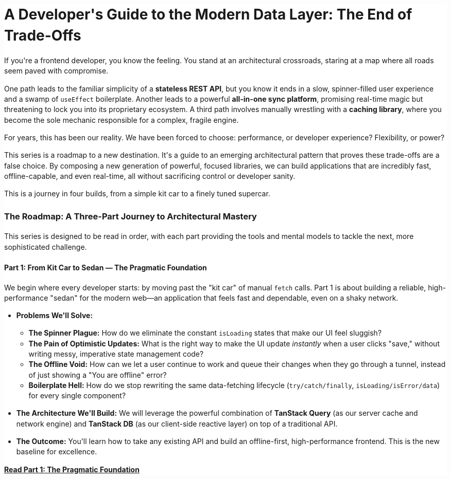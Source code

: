 # A Developer's Guide to the Modern Data Layer: The End of Trade-Offs

If you're a frontend developer, you know the feeling. You stand at an architectural crossroads, staring at a map where all roads seem paved with compromise.

One path leads to the familiar simplicity of a **stateless REST API**, but you know it ends in a slow, spinner-filled user experience and a swamp of `useEffect` boilerplate. Another leads to a powerful **all-in-one sync platform**, promising real-time magic but threatening to lock you into its proprietary ecosystem. A third path involves manually wrestling with a **caching library**, where you become the sole mechanic responsible for a complex, fragile engine.

For years, this has been our reality. We have been forced to choose: performance, or developer experience? Flexibility, or power?

This series is a roadmap to a new destination. It's a guide to an emerging architectural pattern that proves these trade-offs are a false choice. By composing a new generation of powerful, focused libraries, we can build applications that are incredibly fast, offline-capable, and even real-time, all without sacrificing control or developer sanity.

This is a journey in four builds, from a simple kit car to a finely tuned supercar.


### **The Roadmap: A Three-Part Journey to Architectural Mastery**

This series is designed to be read in order, with each part providing the tools and mental models to tackle the next, more sophisticated challenge.

#### **Part 1: From Kit Car to Sedan — The Pragmatic Foundation**

We begin where every developer starts: by moving past the "kit car" of manual `fetch` calls. Part 1 is about building a reliable, high-performance "sedan" for the modern web—an application that feels fast and dependable, even on a shaky network.

*   **Problems We'll Solve:**
    *   **The Spinner Plague:** How do we eliminate the constant `isLoading` states that make our UI feel sluggish?
    *   **The Pain of Optimistic Updates:** What is the right way to make the UI update *instantly* when a user clicks "save," without writing messy, imperative state management code?
    *   **The Offline Void:** How can we let a user continue to work and queue their changes when they go through a tunnel, instead of just showing a "You are offline" error?
    *   **Boilerplate Hell:** How do we stop rewriting the same data-fetching lifecycle (`try/catch/finally`, `isLoading/isError/data`) for every single component?

*   **The Architecture We'll Build:** We will leverage the powerful combination of **TanStack Query** (as our server cache and network engine) and **TanStack DB** (as our client-side reactive layer) on top of a traditional API.

*   **The Outcome:** You'll learn how to take any existing API and build an offline-first, high-performance frontend. This is the new baseline for excellence.

**[Read Part 1: The Pragmatic Foundation](link-to-part-1)**

